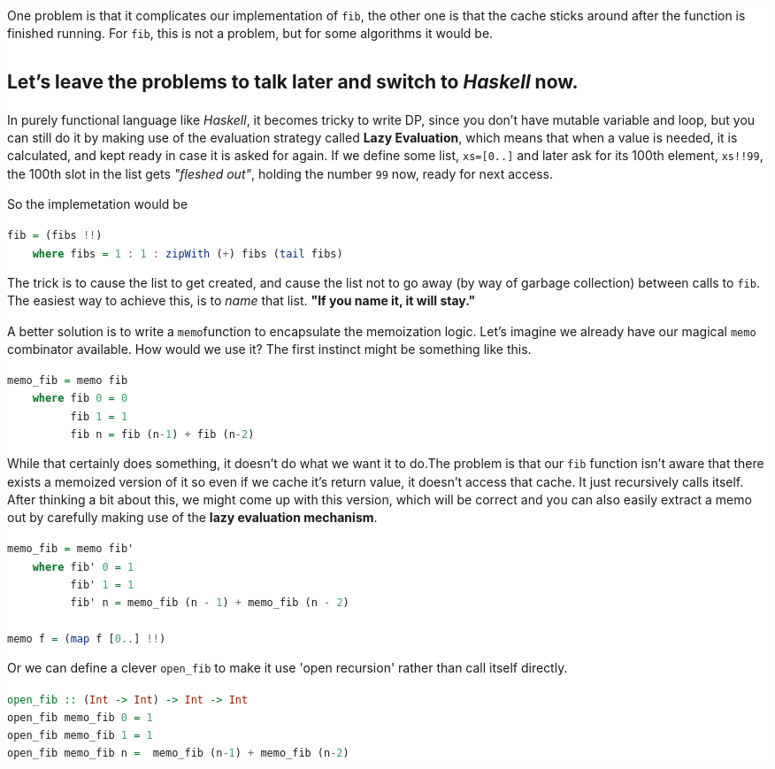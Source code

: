 One problem is that it complicates our implementation of `fib`, the other one is that the cache sticks around after the function is finished running. For `fib`, this is not a problem, but for some algorithms it would be. 

## Let’s leave the problems to talk later and switch to *Haskell* now. 

In purely functional language like *Haskell*, it becomes tricky to write DP, since you don’t have mutable variable and loop, but you can still do it by making use of the evaluation strategy called  **Lazy Evaluation**, which means that when a value is needed, it is calculated, and kept ready in case it is asked for again. If we define some list, `xs=[0..]` and later ask for its 100th element, `xs!!99`, the 100th slot in the list gets *"fleshed out"*, holding the number `99` now, ready for next access.

So the implemetation would be

~~~haskell
fib = (fibs !!)
    where fibs = 1 : 1 : zipWith (+) fibs (tail fibs)
~~~

The trick is to cause the list to get created, and cause the list not to go away (by way of garbage collection) between calls to `fib`. The easiest way to achieve this, is to *name* that list. **"If you name it, it will stay."** 

A better solution is to write a `memo`function to encapsulate the memoization logic. Let’s imagine we already have our magical `memo` combinator available. How would we use it? The first instinct might be something like this.

~~~haskell
memo_fib = memo fib
	where fib 0 = 0
		  fib 1 = 1
		  fib n = fib (n-1) + fib (n-2)
~~~

While that certainly does something, it doesn’t do what we want it to do.The problem is that our `fib` function isn’t aware that there exists a memoized version of it so even if we cache it’s return value, it doesn’t access that cache. It just recursively calls itself. After thinking a bit about this, we might come up with this version, which will be correct and you can also easily extract a memo out by carefully making use of the **lazy evaluation mechanism**.

~~~haskell
memo_fib = memo fib'
    where fib' 0 = 1
          fib' 1 = 1
          fib' n = memo_fib (n - 1) + memo_fib (n - 2)
          
memo f = (map f [0..] !!)
~~~

Or we can define a clever `open_fib` to make it use 'open recursion' rather than call itself directly.

~~~haskell
open_fib :: (Int -> Int) -> Int -> Int
open_fib memo_fib 0 = 1
open_fib memo_fib 1 = 1
open_fib memo_fib n =  memo_fib (n-1) + memo_fib (n-2)
~~~

